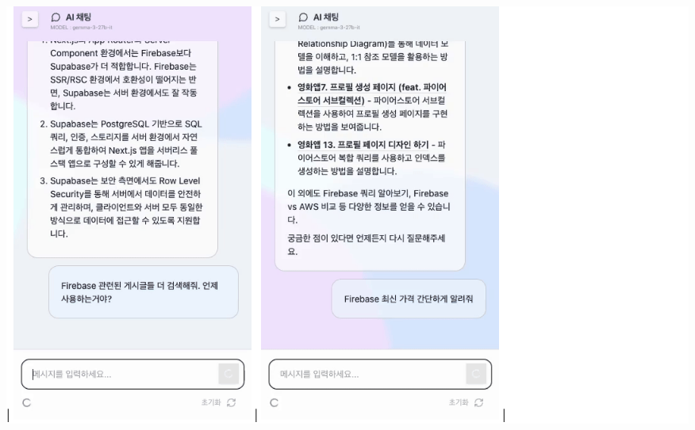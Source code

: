 | <img src="./public/docs/langgraph-v2/chat-3-blog-search.gif" alt="AI Blog" width="300" /> | <img src="./public/docs/langgraph-v2/chat-4-google-search.gif" alt="AI Google" width="300"  /> |